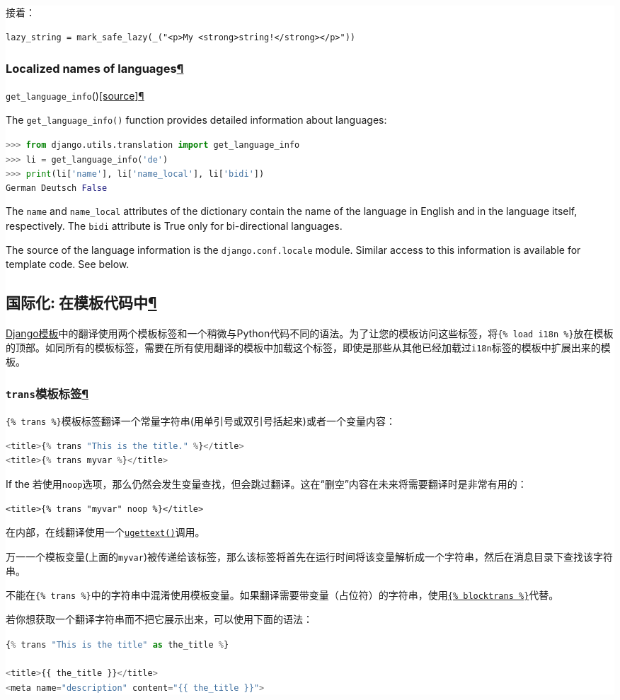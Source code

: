 接着：

`lazy_string = mark_safe_lazy(_("<p>My <strong>string!</strong></p>"))`

### Localized names of languages[¶](#localized-names-of-languages "Permalink to this headline")

`get_language_info`()[[source]](https://docs.djangoproject.com/en/1.9/_modules/django/utils/translation/#get_language_info)[¶](#django.utils.translation.get_language_info "Permalink to this definition")

The `get_language_info()` function provides detailed information about
languages:
```python
>>> from django.utils.translation import get_language_info
>>> li = get_language_info('de')
>>> print(li['name'], li['name_local'], li['bidi'])
German Deutsch False
```

The `name` and `name_local` attributes of the dictionary contain the name of
the language in English and in the language itself, respectively.  The `bidi`
attribute is True only for bi-directional languages.

The source of the language information is the `django.conf.locale` module.
Similar access to this information is available for template code. See below.


## 国际化: 在模板代码中[¶](#internationalization-in-template-code "Permalink to this headline")

[Django模板](https://docs.djangoproject.com/en/1.9/ref/templates/language/)中的翻译使用两个模板标签和一个稍微与Python代码不同的语法。为了让您的模板访问这些标签，将`{% load i18n %}`放在模板的顶部。如同所有的模板标签，需要在所有使用翻译的模板中加载这个标签，即使是那些从其他已经加载过`i18n`标签的模板中扩展出来的模板。

### `trans`模板标签[¶](#trans-template-tag "Permalink to this headline")

`{% trans %}`模板标签翻译一个常量字符串(用单引号或双引号括起来)或者一个变量内容：
```python
<title>{% trans "This is the title." %}</title>
<title>{% trans myvar %}</title>
```

If the 若使用`noop`选项，那么仍然会发生变量查找，但会跳过翻译。这在“删空”内容在未来将需要翻译时是非常有用的：

`<title>{% trans "myvar" noop %}</title>`

在内部，在线翻译使用一个[`ugettext()`](https://docs.djangoproject.com/en/1.9/ref/utils/#django.utils.translation.ugettext "django.utils.translation.ugettext")调用。

万一一个模板变量(上面的`myvar`)被传递给该标签，那么该标签将首先在运行时间将该变量解析成一个字符串，然后在消息目录下查找该字符串。

不能在`{% trans
%}`中的字符串中混淆使用模板变量。如果翻译需要带变量（占位符）的字符串，使用[`{% blocktrans %}`](#std:templatetag-blocktrans)代替。

若你想获取一个翻译字符串而不把它展示出来，可以使用下面的语法：
```python
{% trans "This is the title" as the_title %}

<title>{{ the_title }}</title>
<meta name="description" content="{{ the_title }}">
```

